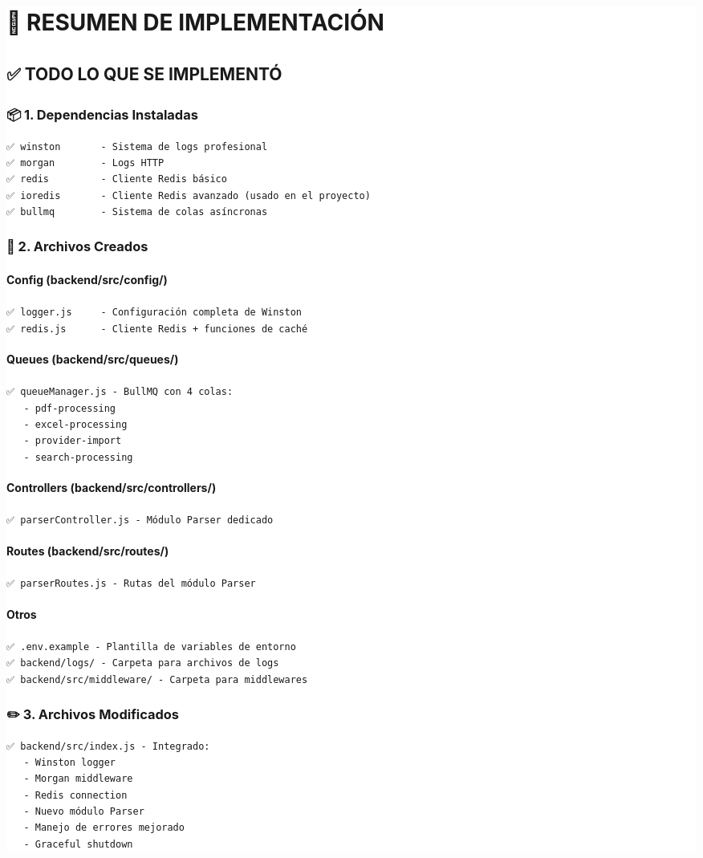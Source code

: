 # 🎯 RESUMEN DE IMPLEMENTACIÓN

## ✅ TODO LO QUE SE IMPLEMENTÓ

### 📦 1. Dependencias Instaladas
```
✅ winston       - Sistema de logs profesional
✅ morgan        - Logs HTTP
✅ redis         - Cliente Redis básico
✅ ioredis       - Cliente Redis avanzado (usado en el proyecto)
✅ bullmq        - Sistema de colas asíncronas
```

### 📁 2. Archivos Creados

#### Config (backend/src/config/)
```
✅ logger.js     - Configuración completa de Winston
✅ redis.js      - Cliente Redis + funciones de caché
```

#### Queues (backend/src/queues/)
```
✅ queueManager.js - BullMQ con 4 colas:
   - pdf-processing
   - excel-processing  
   - provider-import
   - search-processing
```

#### Controllers (backend/src/controllers/)
```
✅ parserController.js - Módulo Parser dedicado
```

#### Routes (backend/src/routes/)
```
✅ parserRoutes.js - Rutas del módulo Parser
```

#### Otros
```
✅ .env.example - Plantilla de variables de entorno
✅ backend/logs/ - Carpeta para archivos de logs
✅ backend/src/middleware/ - Carpeta para middlewares
```

### ✏️ 3. Archivos Modificados
```
✅ backend/src/index.js - Integrado:
   - Winston logger
   - Morgan middleware
   - Redis connection
   - Nuevo módulo Parser
   - Manejo de errores mejorado
   - Graceful shutdown
```
